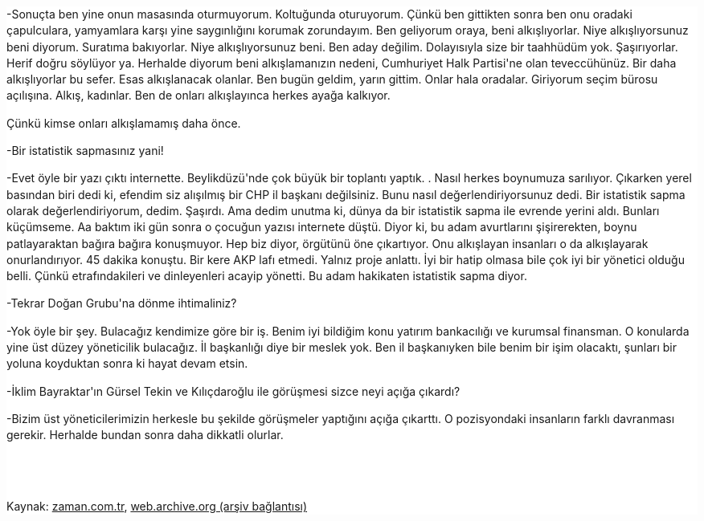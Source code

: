 <p>-Sonuçta ben yine onun masasında oturmuyorum. Koltuğunda oturuyorum. Çünkü ben gittikten sonra ben onu oradaki çapulculara, yamyamlara karşı yine saygınlığını korumak zorundayım. Ben geliyorum oraya, beni alkışlıyorlar. Niye alkışlıyorsunuz beni diyorum. Suratıma bakıyorlar. Niye alkışlıyorsunuz beni. Ben aday değilim. Dolayısıyla size bir taahhüdüm yok. Şaşırıyorlar. Herif doğru söylüyor ya. Herhalde diyorum beni alkışlamanızın nedeni, Cumhuriyet Halk Partisi'ne olan teveccühünüz. Bir daha alkışlıyorlar bu sefer. Esas alkışlanacak olanlar. Ben bugün geldim, yarın gittim. Onlar hala oradalar. Giriyorum seçim bürosu açılışına. Alkış, kadınlar. Ben de onları alkışlayınca herkes ayağa kalkıyor. 
<p>Çünkü kimse onları alkışlamamış daha önce. 
<p>-Bir istatistik sapmasınız yani!
<p>-Evet öyle bir yazı çıktı internette. Beylikdüzü'nde çok büyük bir toplantı yaptık. . Nasıl herkes boynumuza sarılıyor. Çıkarken yerel basından biri dedi ki, efendim siz alışılmış bir CHP il başkanı değilsiniz. Bunu nasıl değerlendiriyorsunuz dedi. Bir istatistik sapma olarak değerlendiriyorum, dedim. Şaşırdı. Ama dedim unutma ki, dünya da bir istatistik sapma ile evrende yerini aldı. Bunları küçümseme. Aa baktım iki gün sonra o çocuğun yazısı internete düştü. Diyor ki, bu adam avurtlarını şişirerekten, boynu patlayaraktan bağıra bağıra konuşmuyor. Hep biz diyor, örgütünü öne çıkartıyor. Onu alkışlayan insanları o da alkışlayarak onurlandırıyor. 45 dakika konuştu. Bir kere AKP lafı etmedi. Yalnız proje anlattı. İyi bir hatip olmasa bile çok iyi bir yönetici olduğu belli. Çünkü etrafındakileri ve dinleyenleri acayip yönetti. Bu adam hakikaten istatistik sapma diyor. 
<p>-Tekrar Doğan Grubu'na dönme ihtimaliniz?
<p>-Yok öyle bir şey. Bulacağız kendimize göre bir iş. Benim iyi bildiğim konu yatırım bankacılığı ve kurumsal finansman. O konularda yine üst düzey yöneticilik bulacağız. İl başkanlığı diye bir meslek yok. Ben il başkanıyken bile benim bir işim olacaktı, şunları bir yoluna koyduktan sonra ki hayat devam etsin. 
<p>-İklim Bayraktar'ın Gürsel Tekin ve Kılıçdaroğlu ile görüşmesi sizce neyi açığa çıkardı? 
<p>-Bizim üst yöneticilerimizin herkesle bu şekilde görüşmeler yaptığını açığa çıkarttı. O pozisyondaki insanların farklı davranması gerekir. Herhalde bundan sonra daha dikkatli olurlar.</p></p></p></p></p></p></p></p></p></p></p></p></p></p></p></p></p></p></p></p></p></p></p></p></p></p></p></p></p></p></p></p></p></p></p></p></p></p></p></p></p></p></p></p></p></p></p></p></p></p></p></p></p></p></p></p></p></p></p></p></p></p></p></p></p></p></p></p></p></p></p></p></p></p></p></p></p></p></p></p></p></p></p></p></p></p></p></p></p></p></p></p></p></p></p></p></p></p></p></p></p></p></p></p></p></p></p></p></p></p></p></p></div>
</p>


<p><br>
		 </br></p></td>

Kaynak: [zaman.com.tr](http://zaman.com.tr/yazar.do?yazino=1110030), [web.archive.org (arşiv bağlantısı)](http://web.archive.org/web/20110505081409/http://www.zaman.com.tr:80/yazar.do?yazino=1110030)
